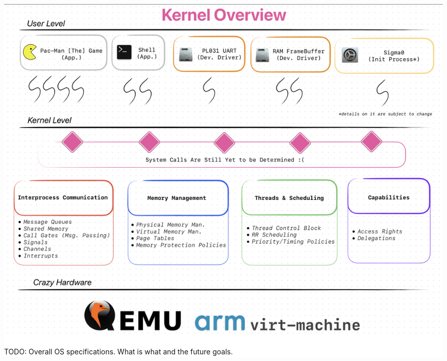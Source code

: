 ![Kernel Overview](Media/Kernel_Overview.png "Kernel Overview")

TODO: Overall OS specifications. What is what and the future goals.
